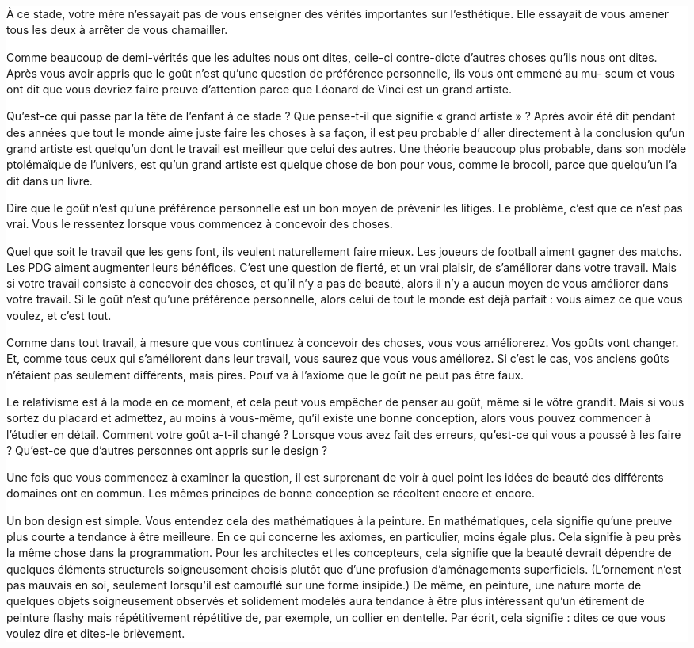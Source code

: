 À ce stade, votre mère n’essayait pas de vous enseigner des vérités
importantes sur l’esthétique. Elle essayait de vous amener tous les deux
à arrêter de vous chamailler.

Comme beaucoup de demi-vérités que les adultes nous ont dites, celle-ci
contre-dicte d’autres choses qu’ils nous ont dites. Après vous avoir
appris que le goût n’est qu’une question de préférence personnelle, ils
vous ont emmené au mu- seum et vous ont dit que vous devriez faire
preuve d’attention parce que Léonard de Vinci est un grand artiste.

Qu’est-ce qui passe par la tête de l’enfant à ce stade ? Que pense-t-il
que signifie « grand artiste » ? Après avoir été dit pendant des années
que tout le monde aime juste faire les choses à sa façon, il est peu
probable d’ aller directement à la conclusion qu’un grand artiste est
quelqu’un dont le travail est meilleur que celui des autres. Une théorie
beaucoup plus probable, dans son modèle ptolémaïque de l’univers, est
qu’un grand artiste est quelque chose de bon pour vous, comme le
brocoli, parce que quelqu’un l’a dit dans un livre.

Dire que le goût n’est qu’une préférence personnelle est un bon moyen de
prévenir les litiges. Le problème, c’est que ce n’est pas vrai. Vous le
ressentez lorsque vous commencez à concevoir des choses.

Quel que soit le travail que les gens font, ils veulent naturellement
faire mieux. Les joueurs de football aiment gagner des matchs. Les PDG
aiment augmenter leurs bénéfices. C’est une question de fierté, et un
vrai plaisir, de s’améliorer dans votre travail. Mais si votre travail
consiste à concevoir des choses, et qu’il n’y a pas de beauté, alors il
n’y a aucun moyen de vous améliorer dans votre travail. Si le goût n’est
qu’une préférence personnelle, alors celui de tout le monde est déjà
parfait : vous aimez ce que vous voulez, et c’est tout.

Comme dans tout travail, à mesure que vous continuez à concevoir des
choses, vous vous améliorerez. Vos goûts vont changer. Et, comme tous
ceux qui s’améliorent dans leur travail, vous saurez que vous vous
améliorez. Si c’est le cas, vos anciens goûts n’étaient pas seulement
différents, mais pires. Pouf va à l’axiome que le goût ne peut pas être
faux.

Le relativisme est à la mode en ce moment, et cela peut vous empêcher de
penser au goût, même si le vôtre grandit. Mais si vous sortez du placard
et admettez, au moins à vous-même, qu’il existe une bonne conception,
alors vous pouvez commencer à l’étudier en détail. Comment votre goût
a-t-il changé ? Lorsque vous avez fait des erreurs, qu’est-ce qui vous a
poussé à les faire ? Qu’est-ce que d’autres personnes ont appris sur le
design ?

Une fois que vous commencez à examiner la question, il est surprenant de
voir à quel point les idées de beauté des différents domaines ont en
commun. Les mêmes principes de bonne conception se récoltent encore et
encore.

Un bon design est simple. Vous entendez cela des mathématiques à la
peinture. En mathématiques, cela signifie qu’une preuve plus courte a
tendance à être meilleure. En ce qui concerne les axiomes, en
particulier, moins égale plus. Cela signifie à peu près la même chose
dans la programmation. Pour les architectes et les concepteurs, cela
signifie que la beauté devrait dépendre de quelques éléments structurels
soigneusement choisis plutôt que d’une profusion d’aménagements
superficiels. (L’ornement n’est pas mauvais en soi, seulement lorsqu’il
est camouflé sur une forme insipide.) De même, en peinture, une nature
morte de quelques objets soigneusement observés et solidement modelés
aura tendance à être plus intéressant qu’un étirement de peinture flashy
mais répétitivement répétitive de, par exemple, un collier en dentelle.
Par écrit, cela signifie : dites ce que vous voulez dire et dites-le
brièvement.

